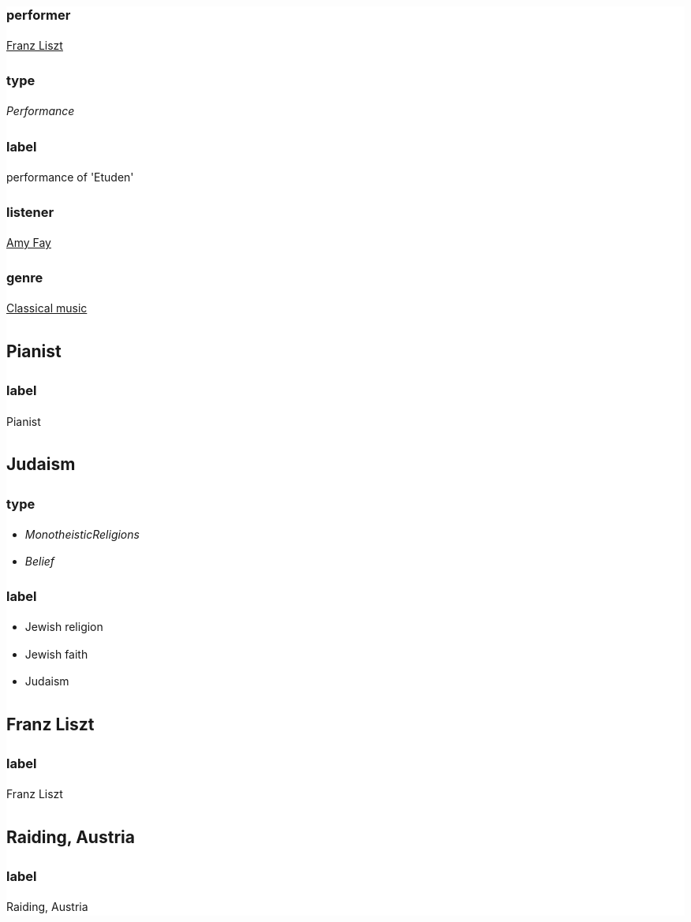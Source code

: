 ### performer


[Franz Liszt](#Franz-Liszt)

### type


*Performance*

### label


performance of 'Etuden'

### listener


[Amy Fay](#Amy-Fay)

### genre


[Classical music](#Classical-music)

## Pianist

### label


Pianist

## Judaism

### type

 - *MonotheisticReligions*

 - *Belief*

### label

 - Jewish religion

 - Jewish faith

 - Judaism

## Franz Liszt

### label


Franz Liszt

## Raiding, Austria

### label


Raiding, Austria